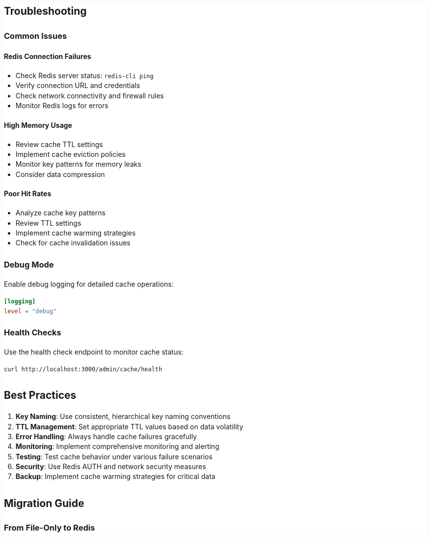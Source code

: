 ## Troubleshooting

### Common Issues

#### Redis Connection Failures
- Check Redis server status: `redis-cli ping`
- Verify connection URL and credentials
- Check network connectivity and firewall rules
- Monitor Redis logs for errors

#### High Memory Usage
- Review cache TTL settings
- Implement cache eviction policies
- Monitor key patterns for memory leaks
- Consider data compression

#### Poor Hit Rates
- Analyze cache key patterns
- Review TTL settings
- Implement cache warming strategies
- Check for cache invalidation issues

### Debug Mode

Enable debug logging for detailed cache operations:

```toml
[logging]
level = "debug"
```

### Health Checks

Use the health check endpoint to monitor cache status:

```bash
curl http://localhost:3000/admin/cache/health
```

## Best Practices

1. **Key Naming**: Use consistent, hierarchical key naming conventions
2. **TTL Management**: Set appropriate TTL values based on data volatility
3. **Error Handling**: Always handle cache failures gracefully
4. **Monitoring**: Implement comprehensive monitoring and alerting
5. **Testing**: Test cache behavior under various failure scenarios
6. **Security**: Use Redis AUTH and network security measures
7. **Backup**: Implement cache warming strategies for critical data

## Migration Guide

### From File-Only to Redis
